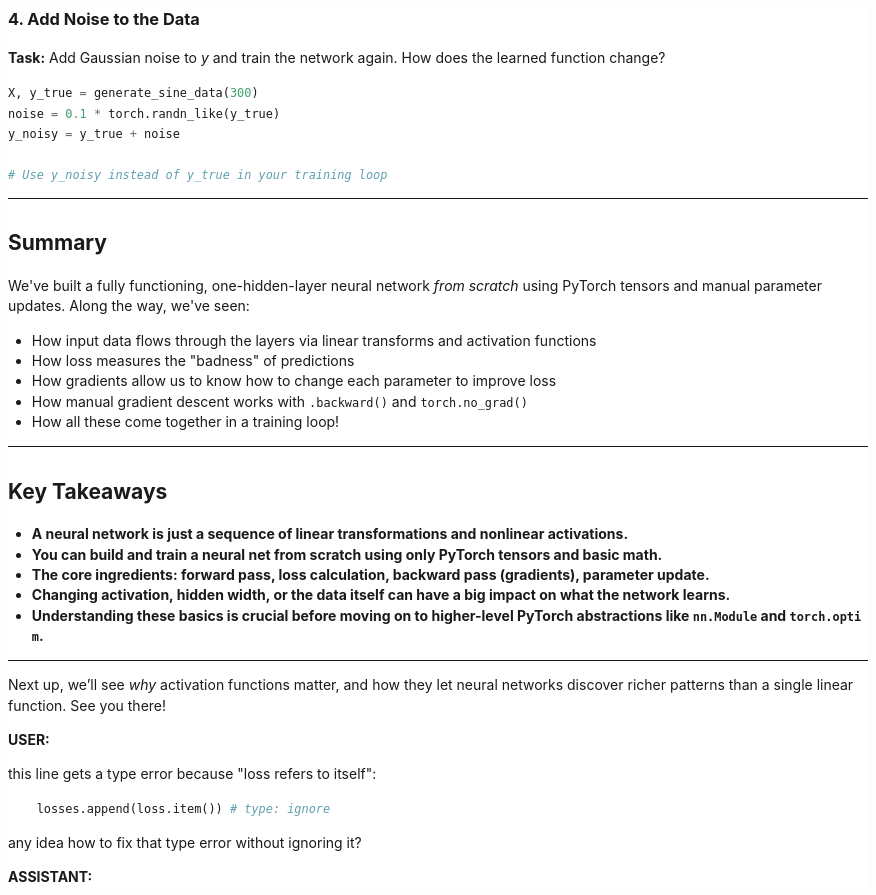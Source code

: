 ### 4. Add Noise to the Data

**Task:** Add Gaussian noise to $y$ and train the network again. How does the learned function change?

```python
X, y_true = generate_sine_data(300)
noise = 0.1 * torch.randn_like(y_true)
y_noisy = y_true + noise

# Use y_noisy instead of y_true in your training loop
```

---

## Summary

We've built a fully functioning, one-hidden-layer neural network *from scratch* using PyTorch tensors and manual parameter updates. Along the way, we've seen:

- How input data flows through the layers via linear transforms and activation functions
- How loss measures the "badness" of predictions
- How gradients allow us to know how to change each parameter to improve loss
- How manual gradient descent works with `.backward()` and `torch.no_grad()`
- How all these come together in a training loop!

---

## Key Takeaways

- **A neural network is just a sequence of linear transformations and nonlinear activations.**
- **You can build and train a neural net from scratch using only PyTorch tensors and basic math.**
- **The core ingredients: forward pass, loss calculation, backward pass (gradients), parameter update.**
- **Changing activation, hidden width, or the data itself can have a big impact on what the network learns.**
- **Understanding these basics is crucial before moving on to higher-level PyTorch abstractions like `nn.Module` and `torch.optim`.**

---

Next up, we’ll see *why* activation functions matter, and how they let neural networks discover richer patterns than a single linear function. See you there!

**USER:**

this line gets a type error because "loss refers to itself":

```python
    losses.append(loss.item()) # type: ignore
```

any idea how to fix that type error without ignoring it?

**ASSISTANT:**
